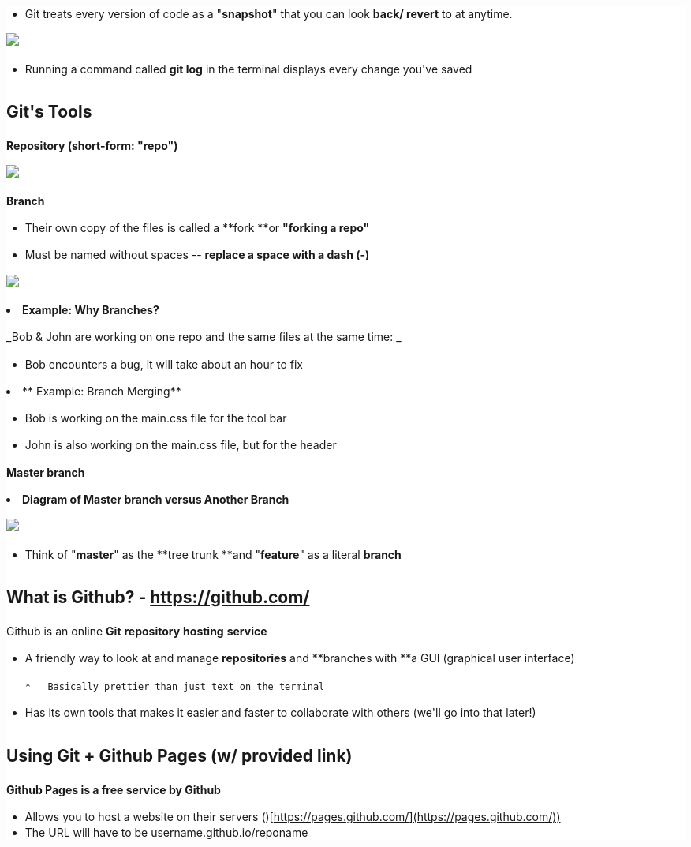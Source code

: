 *   Git treats every version of code as a "**snapshot**" that you can look **back/ revert** to at anytime.

![](http://i.imgur.com/YwqTWJ5.png)

*   Running a command called **git log** in the terminal displays every change you've saved

## Git's Tools

**Repository (short-form: "repo")**

![](http://puu.sh/l4JtG/7671d31249.png)

**Branch**

*   Their own copy of the files is called a **fork **or **"forking a repo"**

*   Must be named without spaces -- **replace a space with a dash (-)**

![](https://hackpad-attachments.s3.amazonaws.com/hackpad.com_gOQpi30cvG8_p.429802_1445749842921_git-structure.png)
<undefined><li>**Example: Why Branches?**</li></undefined>

_Bob & John are working on one repo and the same files at the same time: _

*   Bob encounters a bug, it will take about an hour to fix

<undefined><li>** Example: Branch Merging**</li></undefined>

*   Bob is working on the main.css file for the tool bar

*   John is also working on the main.css file, but for the header

**Master branch**

<undefined><li>**Diagram of Master branch versus Another Branch**</li></undefined>

![](https://hackpad-attachments.s3.amazonaws.com/hackpad.com_gOQpi30cvG8_p.429802_1445746706194_git-branches.png)

*   Think of "**master**" as the **tree trunk **and "**feature**" as a literal **branch**

## What is Github? -  https://github.com/

Github is an online **Git** **repository** **hosting** **service**

*   A friendly way to look at and manage **repositories** and **branches with **a GUI (graphical user interface)

        *   Basically prettier than just text on the terminal

*   Has its own tools that makes it easier and faster to collaborate with others (we'll go into that later!)

## Using Git + Github Pages (w/ provided link)

**Github Pages is a free service by Github**

*   Allows you to host a website on their servers ([](https://pages.github.com/))[https://pages.github.com/](https://pages.github.com/))
*   The URL will have to be username.github.io/reponame
